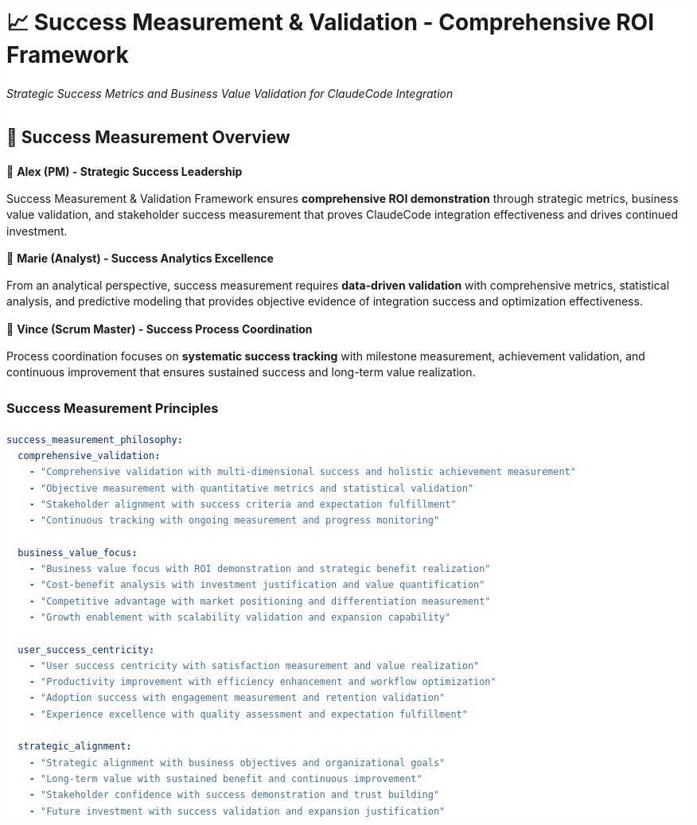 # 📈 Success Measurement & Validation - Comprehensive ROI Framework
*Strategic Success Metrics and Business Value Validation for ClaudeCode Integration*

## 🎯 Success Measurement Overview

👑 **Alex (PM) - Strategic Success Leadership**

Success Measurement & Validation Framework ensures **comprehensive ROI demonstration** through strategic metrics, business value validation, and stakeholder success measurement that proves ClaudeCode integration effectiveness and drives continued investment.

🔬 **Marie (Analyst) - Success Analytics Excellence**

From an analytical perspective, success measurement requires **data-driven validation** with comprehensive metrics, statistical analysis, and predictive modeling that provides objective evidence of integration success and optimization effectiveness.

🏈 **Vince (Scrum Master) - Success Process Coordination**

Process coordination focuses on **systematic success tracking** with milestone measurement, achievement validation, and continuous improvement that ensures sustained success and long-term value realization.

### Success Measurement Principles
```yaml
success_measurement_philosophy:
  comprehensive_validation:
    - "Comprehensive validation with multi-dimensional success and holistic achievement measurement"
    - "Objective measurement with quantitative metrics and statistical validation"
    - "Stakeholder alignment with success criteria and expectation fulfillment"
    - "Continuous tracking with ongoing measurement and progress monitoring"
  
  business_value_focus:
    - "Business value focus with ROI demonstration and strategic benefit realization"
    - "Cost-benefit analysis with investment justification and value quantification"
    - "Competitive advantage with market positioning and differentiation measurement"
    - "Growth enablement with scalability validation and expansion capability"
  
  user_success_centricity:
    - "User success centricity with satisfaction measurement and value realization"
    - "Productivity improvement with efficiency enhancement and workflow optimization"
    - "Adoption success with engagement measurement and retention validation"
    - "Experience excellence with quality assessment and expectation fulfillment"
  
  strategic_alignment:
    - "Strategic alignment with business objectives and organizational goals"
    - "Long-term value with sustained benefit and continuous improvement"
    - "Stakeholder confidence with success demonstration and trust building"
    - "Future investment with success validation and expansion justification"
```
